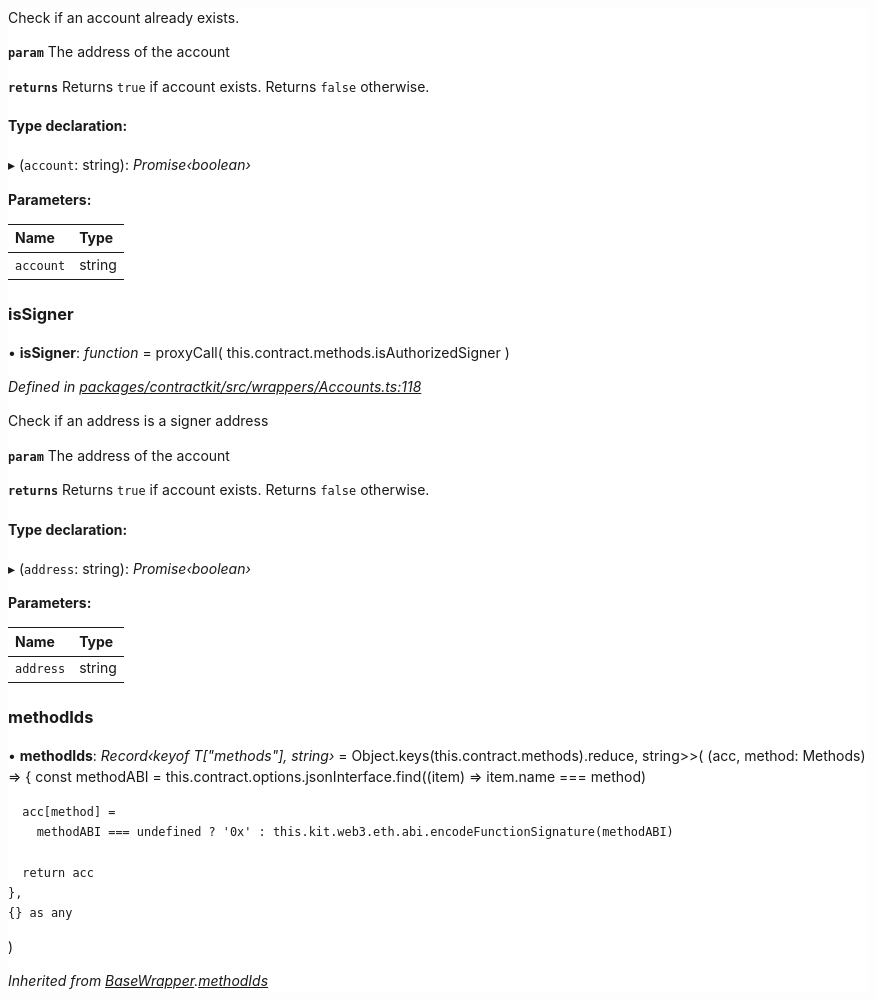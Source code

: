 Check if an account already exists.

**`param`** The address of the account

**`returns`** Returns `true` if account exists. Returns `false` otherwise.

#### Type declaration:

▸ \(`account`: string\): _Promise‹boolean›_

**Parameters:**

| Name | Type |
| :--- | :--- |
| `account` | string |

### isSigner

• **isSigner**: _function_ = proxyCall\( this.contract.methods.isAuthorizedSigner \)

_Defined in_ [_packages/contractkit/src/wrappers/Accounts.ts:118_](https://github.com/celo-org/celo-monorepo/blob/master/packages/contractkit/src/wrappers/Accounts.ts#L118)

Check if an address is a signer address

**`param`** The address of the account

**`returns`** Returns `true` if account exists. Returns `false` otherwise.

#### Type declaration:

▸ \(`address`: string\): _Promise‹boolean›_

**Parameters:**

| Name | Type |
| :--- | :--- |
| `address` | string |

### methodIds

• **methodIds**: _Record‹keyof T\["methods"\], string›_ = Object.keys\(this.contract.methods\).reduce, string&gt;&gt;\( \(acc, method: Methods\) =&gt; { const methodABI = this.contract.options.jsonInterface.find\(\(item\) =&gt; item.name === method\)

```text
  acc[method] =
    methodABI === undefined ? '0x' : this.kit.web3.eth.abi.encodeFunctionSignature(methodABI)

  return acc
},
{} as any
```

\)

_Inherited from_ [_BaseWrapper_](_wrappers_basewrapper_.basewrapper.md)_._[_methodIds_](_wrappers_basewrapper_.basewrapper.md#methodids)
